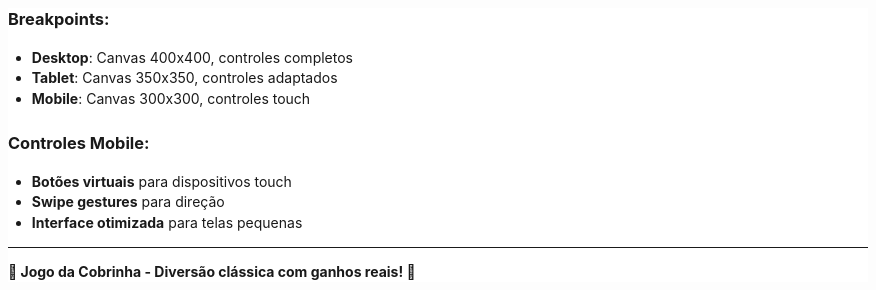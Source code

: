 ### **Breakpoints:**
- **Desktop**: Canvas 400x400, controles completos
- **Tablet**: Canvas 350x350, controles adaptados
- **Mobile**: Canvas 300x300, controles touch

### **Controles Mobile:**
- **Botões virtuais** para dispositivos touch
- **Swipe gestures** para direção
- **Interface otimizada** para telas pequenas

---

**🐍 Jogo da Cobrinha - Diversão clássica com ganhos reais! 🎰**

